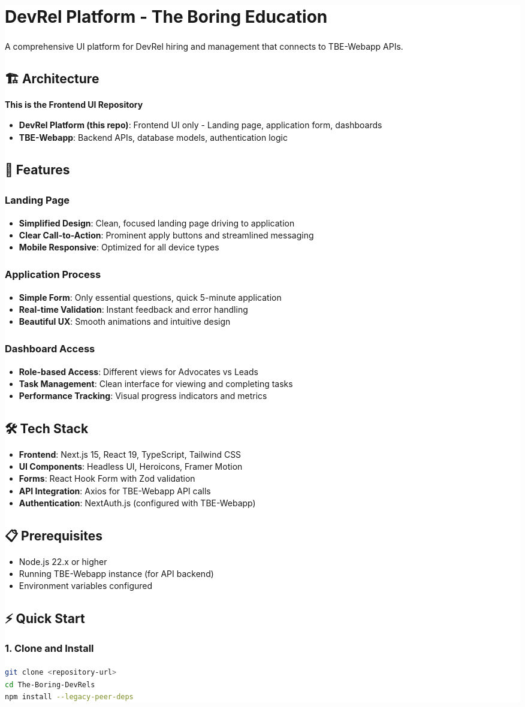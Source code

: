 # DevRel Platform - The Boring Education

A comprehensive UI platform for DevRel hiring and management that connects to TBE-Webapp APIs.

## 🏗️ Architecture

**This is the Frontend UI Repository**
- **DevRel Platform (this repo)**: Frontend UI only - Landing page, application form, dashboards
- **TBE-Webapp**: Backend APIs, database models, authentication logic

## 🚀 Features

### Landing Page
- **Simplified Design**: Clean, focused landing page driving to application
- **Clear Call-to-Action**: Prominent apply buttons and streamlined messaging
- **Mobile Responsive**: Optimized for all device types

### Application Process
- **Simple Form**: Only essential questions, quick 5-minute application
- **Real-time Validation**: Instant feedback and error handling
- **Beautiful UX**: Smooth animations and intuitive design

### Dashboard Access
- **Role-based Access**: Different views for Advocates vs Leads
- **Task Management**: Clean interface for viewing and completing tasks
- **Performance Tracking**: Visual progress indicators and metrics

## 🛠️ Tech Stack

- **Frontend**: Next.js 15, React 19, TypeScript, Tailwind CSS
- **UI Components**: Headless UI, Heroicons, Framer Motion
- **Forms**: React Hook Form with Zod validation
- **API Integration**: Axios for TBE-Webapp API calls
- **Authentication**: NextAuth.js (configured with TBE-Webapp)

## 📋 Prerequisites

- Node.js 22.x or higher
- Running TBE-Webapp instance (for API backend)
- Environment variables configured

## ⚡ Quick Start

### 1. Clone and Install

```bash
git clone <repository-url>
cd The-Boring-DevRels
npm install --legacy-peer-deps
```
